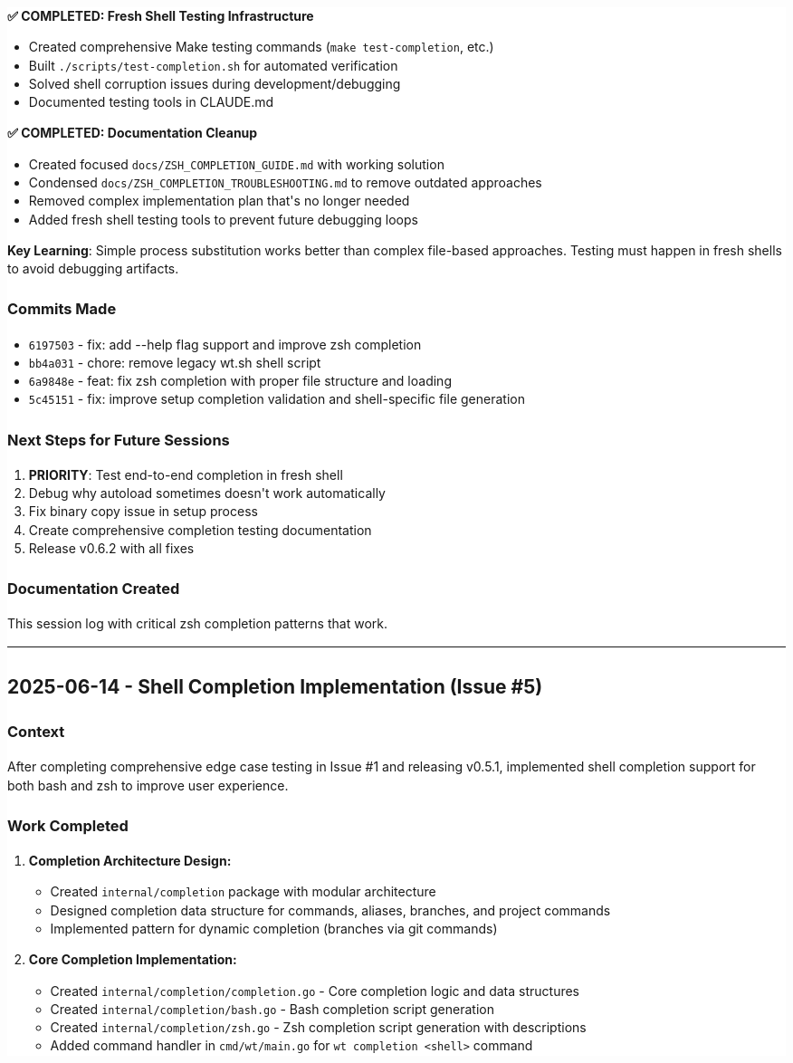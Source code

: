 **✅ COMPLETED: Fresh Shell Testing Infrastructure**
- Created comprehensive Make testing commands (`make test-completion`, etc.)
- Built `./scripts/test-completion.sh` for automated verification
- Solved shell corruption issues during development/debugging
- Documented testing tools in CLAUDE.md

**✅ COMPLETED: Documentation Cleanup**
- Created focused `docs/ZSH_COMPLETION_GUIDE.md` with working solution
- Condensed `docs/ZSH_COMPLETION_TROUBLESHOOTING.md` to remove outdated approaches
- Removed complex implementation plan that's no longer needed
- Added fresh shell testing tools to prevent future debugging loops

**Key Learning**: Simple process substitution works better than complex file-based approaches. Testing must happen in fresh shells to avoid debugging artifacts.

### Commits Made
- `6197503` - fix: add --help flag support and improve zsh completion
- `bb4a031` - chore: remove legacy wt.sh shell script
- `6a9848e` - feat: fix zsh completion with proper file structure and loading
- `5c45151` - fix: improve setup completion validation and shell-specific file generation

### Next Steps for Future Sessions
1. **PRIORITY**: Test end-to-end completion in fresh shell
2. Debug why autoload sometimes doesn't work automatically
3. Fix binary copy issue in setup process
4. Create comprehensive completion testing documentation
5. Release v0.6.2 with all fixes

### Documentation Created
This session log with critical zsh completion patterns that work.

---

## 2025-06-14 - Shell Completion Implementation (Issue #5)

### Context
After completing comprehensive edge case testing in Issue #1 and releasing v0.5.1, implemented shell completion support for both bash and zsh to improve user experience.

### Work Completed
1. **Completion Architecture Design:**
   - Created `internal/completion` package with modular architecture
   - Designed completion data structure for commands, aliases, branches, and project commands
   - Implemented pattern for dynamic completion (branches via git commands)

2. **Core Completion Implementation:**
   - Created `internal/completion/completion.go` - Core completion logic and data structures
   - Created `internal/completion/bash.go` - Bash completion script generation
   - Created `internal/completion/zsh.go` - Zsh completion script generation with descriptions
   - Added command handler in `cmd/wt/main.go` for `wt completion <shell>` command
